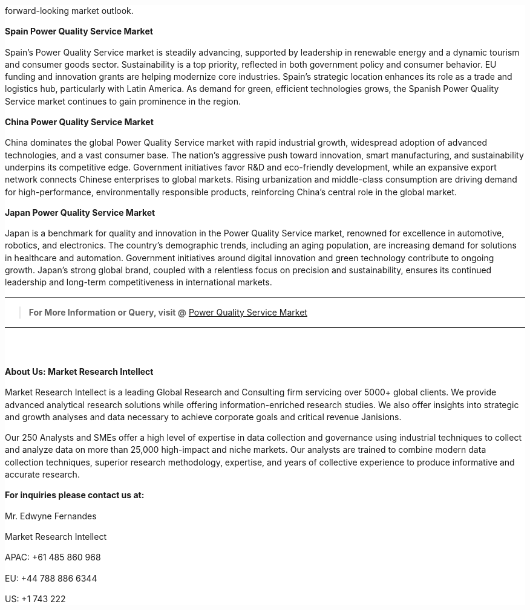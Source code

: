 forward-looking market outlook.</p><p class="" data-start="4424" data-end="4975"><strong data-start="4424" data-end="4445">Spain Power Quality Service Market</strong></p><p class="" data-start="4424" data-end="4975">Spain&rsquo;s Power Quality Service market is steadily advancing, supported by leadership in renewable energy and a dynamic tourism and consumer goods sector. Sustainability is a top priority, reflected in both government policy and consumer behavior. EU funding and innovation grants are helping modernize core industries. Spain&rsquo;s strategic location enhances its role as a trade and logistics hub, particularly with Latin America. As demand for green, efficient technologies grows, the Spanish Power Quality Service market continues to gain prominence in the region.</p><p class="" data-start="4977" data-end="5589"><strong data-start="4977" data-end="4998">China Power Quality Service Market</strong></p><p class="" data-start="4977" data-end="5589">China dominates the global Power Quality Service market with rapid industrial growth, widespread adoption of advanced technologies, and a vast consumer base. The nation&rsquo;s aggressive push toward innovation, smart manufacturing, and sustainability underpins its competitive edge. Government initiatives favor R&amp;D and eco-friendly development, while an expansive export network connects Chinese enterprises to global markets. Rising urbanization and middle-class consumption are driving demand for high-performance, environmentally responsible products, reinforcing China&rsquo;s central role in the global market.</p><p class="" data-start="5591" data-end="6162"><strong data-start="5591" data-end="5612">Japan Power Quality Service Market</strong></p><p class="" data-start="5591" data-end="6162">Japan is a benchmark for quality and innovation in the Power Quality Service market, renowned for excellence in automotive, robotics, and electronics. The country&rsquo;s demographic trends, including an aging population, are increasing demand for solutions in healthcare and automation. Government initiatives around digital innovation and green technology contribute to ongoing growth. Japan&rsquo;s strong global brand, coupled with a relentless focus on precision and sustainability, ensures its continued leadership and long-term competitiveness in international markets.</p><hr /><blockquote><p><span class="font-[700]"><strong>For More Information or Query, visit&nbsp;@</strong>&nbsp;</span><span class="font-[700]"><a href="https://www.marketresearchintellect.com/product/power-quality-service-market/?utm_source=Linkedin&utm_medium=019" target="_blank" data-tracking-control-name="article-ssr-frontend-pulse_little-text-block" data-tracking-will-navigate="" data-test-link="">Power Quality Service Market</a></span></p></blockquote><hr /><h3>&nbsp;</h3><p><strong><span class="font-[700]">About Us: Market Research Intellect</span></strong></p><p><span class="">Market Research Intellect is a leading Global Research and Consulting firm servicing over 5000+ global clients. We provide advanced analytical research solutions while offering information-enriched research studies.&nbsp;</span>We also offer insights into strategic and growth analyses and data necessary to achieve corporate goals and critical revenue Janisions.</p><p><span class="">Our 250 Analysts and SMEs offer a high level of expertise in data collection and governance using industrial techniques to collect and analyze data on more than 25,000 high-impact and niche markets. Our analysts are trained to combine modern data collection techniques, superior research methodology, expertise, and years of collective experience to produce informative and accurate research.</span></p><p><strong>For inquiries please contact us at:</strong></p><p>Mr. Edwyne Fernandes</p><p>Market Research Intellect</p><p>APAC: +61 485 860 968</p><p>EU: +44 788 886 6344</p><p>US: +1 743 222